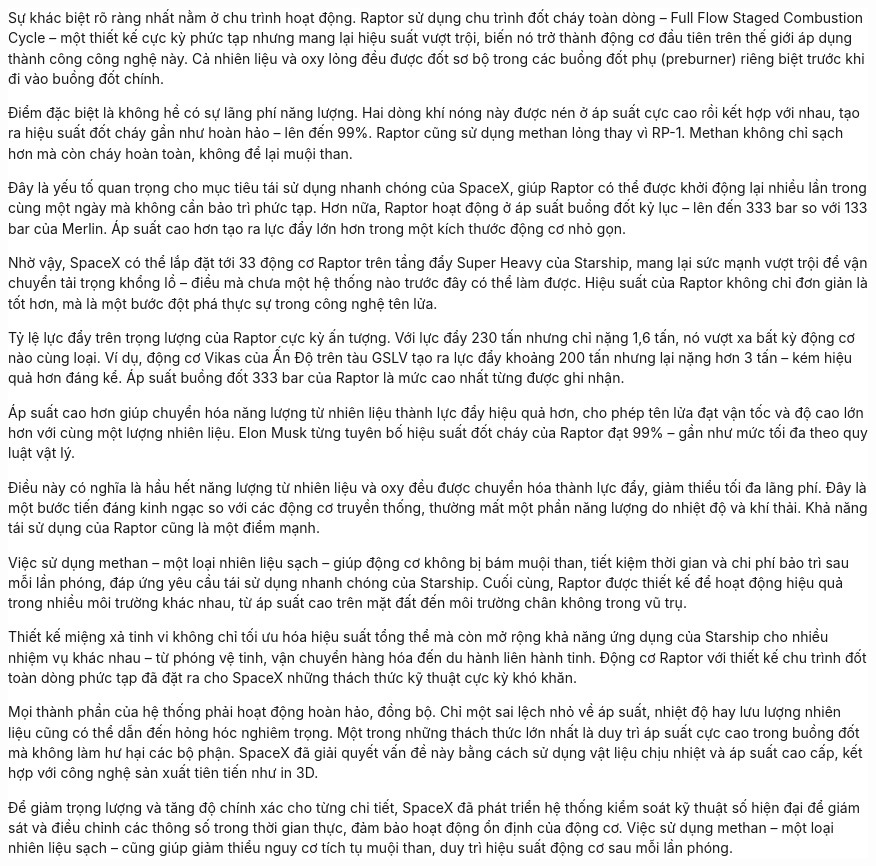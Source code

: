 Sự khác biệt rõ ràng nhất nằm ở chu trình hoạt động. Raptor sử dụng chu trình đốt cháy toàn dòng – Full Flow Staged Combustion Cycle – một thiết kế cực kỳ phức tạp nhưng mang lại hiệu suất vượt trội, biến nó trở thành động cơ đầu tiên trên thế giới áp dụng thành công công nghệ này. Cả nhiên liệu và oxy lỏng đều được đốt sơ bộ trong các buồng đốt phụ (preburner) riêng biệt trước khi đi vào buồng đốt chính.

Điểm đặc biệt là không hề có sự lãng phí năng lượng. Hai dòng khí nóng này được nén ở áp suất cực cao rồi kết hợp với nhau, tạo ra hiệu suất đốt cháy gần như hoàn hảo – lên đến 99%. Raptor cũng sử dụng methan lỏng thay vì RP-1. Methan không chỉ sạch hơn mà còn cháy hoàn toàn, không để lại muội than.

Đây là yếu tố quan trọng cho mục tiêu tái sử dụng nhanh chóng của SpaceX, giúp Raptor có thể được khởi động lại nhiều lần trong cùng một ngày mà không cần bảo trì phức tạp. Hơn nữa, Raptor hoạt động ở áp suất buồng đốt kỷ lục – lên đến 333 bar so với 133 bar của Merlin. Áp suất cao hơn tạo ra lực đẩy lớn hơn trong một kích thước động cơ nhỏ gọn.

Nhờ vậy, SpaceX có thể lắp đặt tới 33 động cơ Raptor trên tầng đẩy Super Heavy của Starship, mang lại sức mạnh vượt trội để vận chuyển tải trọng khổng lồ – điều mà chưa một hệ thống nào trước đây có thể làm được. Hiệu suất của Raptor không chỉ đơn giản là tốt hơn, mà là một bước đột phá thực sự trong công nghệ tên lửa.

Tỷ lệ lực đẩy trên trọng lượng của Raptor cực kỳ ấn tượng. Với lực đẩy 230 tấn nhưng chỉ nặng 1,6 tấn, nó vượt xa bất kỳ động cơ nào cùng loại. Ví dụ, động cơ Vikas của Ấn Độ trên tàu GSLV tạo ra lực đẩy khoảng 200 tấn nhưng lại nặng hơn 3 tấn – kém hiệu quả hơn đáng kể. Áp suất buồng đốt 333 bar của Raptor là mức cao nhất từng được ghi nhận.

Áp suất cao hơn giúp chuyển hóa năng lượng từ nhiên liệu thành lực đẩy hiệu quả hơn, cho phép tên lửa đạt vận tốc và độ cao lớn hơn với cùng một lượng nhiên liệu. Elon Musk từng tuyên bố hiệu suất đốt cháy của Raptor đạt 99% – gần như mức tối đa theo quy luật vật lý.

Điều này có nghĩa là hầu hết năng lượng từ nhiên liệu và oxy đều được chuyển hóa thành lực đẩy, giảm thiểu tối đa lãng phí. Đây là một bước tiến đáng kinh ngạc so với các động cơ truyền thống, thường mất một phần năng lượng do nhiệt độ và khí thải. Khả năng tái sử dụng của Raptor cũng là một điểm mạnh.

Việc sử dụng methan – một loại nhiên liệu sạch – giúp động cơ không bị bám muội than, tiết kiệm thời gian và chi phí bảo trì sau mỗi lần phóng, đáp ứng yêu cầu tái sử dụng nhanh chóng của Starship. Cuối cùng, Raptor được thiết kế để hoạt động hiệu quả trong nhiều môi trường khác nhau, từ áp suất cao trên mặt đất đến môi trường chân không trong vũ trụ.

Thiết kế miệng xả tinh vi không chỉ tối ưu hóa hiệu suất tổng thể mà còn mở rộng khả năng ứng dụng của Starship cho nhiều nhiệm vụ khác nhau – từ phóng vệ tinh, vận chuyển hàng hóa đến du hành liên hành tinh. Động cơ Raptor với thiết kế chu trình đốt toàn dòng phức tạp đã đặt ra cho SpaceX những thách thức kỹ thuật cực kỳ khó khăn.

Mọi thành phần của hệ thống phải hoạt động hoàn hảo, đồng bộ. Chỉ một sai lệch nhỏ về áp suất, nhiệt độ hay lưu lượng nhiên liệu cũng có thể dẫn đến hỏng hóc nghiêm trọng. Một trong những thách thức lớn nhất là duy trì áp suất cực cao trong buồng đốt mà không làm hư hại các bộ phận. SpaceX đã giải quyết vấn đề này bằng cách sử dụng vật liệu chịu nhiệt và áp suất cao cấp, kết hợp với công nghệ sản xuất tiên tiến như in 3D.

Để giảm trọng lượng và tăng độ chính xác cho từng chi tiết, SpaceX đã phát triển hệ thống kiểm soát kỹ thuật số hiện đại để giám sát và điều chỉnh các thông số trong thời gian thực, đảm bảo hoạt động ổn định của động cơ. Việc sử dụng methan – một loại nhiên liệu sạch – cũng giúp giảm thiểu nguy cơ tích tụ muội than, duy trì hiệu suất động cơ sau mỗi lần phóng.
